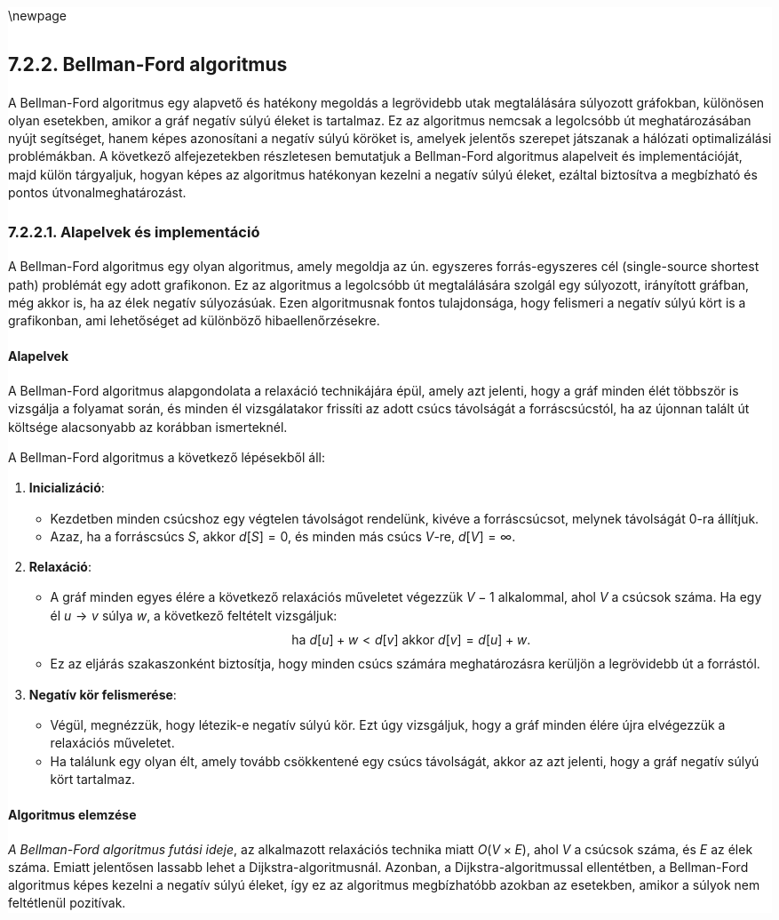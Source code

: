 \newpage

## 7.2.2. Bellman-Ford algoritmus

A Bellman-Ford algoritmus egy alapvető és hatékony megoldás a legrövidebb utak megtalálására súlyozott gráfokban, különösen olyan esetekben, amikor a gráf negatív súlyú éleket is tartalmaz. Ez az algoritmus nemcsak a legolcsóbb út meghatározásában nyújt segítséget, hanem képes azonosítani a negatív súlyú köröket is, amelyek jelentős szerepet játszanak a hálózati optimalizálási problémákban. A következő alfejezetekben részletesen bemutatjuk a Bellman-Ford algoritmus alapelveit és implementációját, majd külön tárgyaljuk, hogyan képes az algoritmus hatékonyan kezelni a negatív súlyú éleket, ezáltal biztosítva a megbízható és pontos útvonalmeghatározást.

### 7.2.2.1. Alapelvek és implementáció

A Bellman-Ford algoritmus egy olyan algoritmus, amely megoldja az ún. egyszeres forrás-egyszeres cél (single-source shortest path) problémát egy adott grafikonon. Ez az algoritmus a legolcsóbb út megtalálására szolgál egy súlyozott, irányított gráfban, még akkor is, ha az élek negatív súlyozásúak. Ezen algoritmusnak fontos tulajdonsága, hogy felismeri a negatív súlyú kört is a grafikonban, ami lehetőséget ad különböző hibaellenőrzésekre.

#### Alapelvek

A Bellman-Ford algoritmus alapgondolata a relaxáció technikájára épül, amely azt jelenti, hogy a gráf minden élét többször is vizsgálja a folyamat során, és minden él vizsgálatakor frissíti az adott csúcs távolságát a forráscsúcstól, ha az újonnan talált út költsége alacsonyabb az korábban ismerteknél.

A Bellman-Ford algoritmus a következő lépésekből áll:

1. **Inicializáció**:
    - Kezdetben minden csúcshoz egy végtelen távolságot rendelünk, kivéve a forráscsúcsot, melynek távolságát 0-ra állítjuk.
    - Azaz, ha a forráscsúcs $S$, akkor $d[S] = 0$, és minden más csúcs $V$-re, $d[V] = \infty$.

2. **Relaxáció**:
    - A gráf minden egyes élére a következő relaxációs műveletet végezzük $V-1$ alkalommal, ahol $V$ a csúcsok száma. Ha egy él $u \rightarrow v$ súlya $w$, a következő feltételt vizsgáljuk:
      $$
      \text{ha } d[u] + w < d[v] \text{ akkor } d[v] = d[u] + w.
      $$
    - Ez az eljárás szakaszonként biztosítja, hogy minden csúcs számára meghatározásra kerüljön a legrövidebb út a forrástól.

3. **Negatív kör felismerése**:
    - Végül, megnézzük, hogy létezik-e negatív súlyú kör. Ezt úgy vizsgáljuk, hogy a gráf minden élére újra elvégezzük a relaxációs műveletet.
    - Ha találunk egy olyan élt, amely tovább csökkentené egy csúcs távolságát, akkor az azt jelenti, hogy a gráf negatív súlyú kört tartalmaz.

#### Algoritmus elemzése

*A Bellman-Ford algoritmus futási ideje*, az alkalmazott relaxációs technika miatt $O(V \times E)$, ahol $V$ a csúcsok száma, és $E$ az élek száma. Emiatt jelentősen lassabb lehet a Dijkstra-algoritmusnál. Azonban, a Dijkstra-algoritmussal ellentétben, a Bellman-Ford algoritmus képes kezelni a negatív súlyú éleket, így ez az algoritmus megbízhatóbb azokban az esetekben, amikor a súlyok nem feltétlenül pozitívak.
